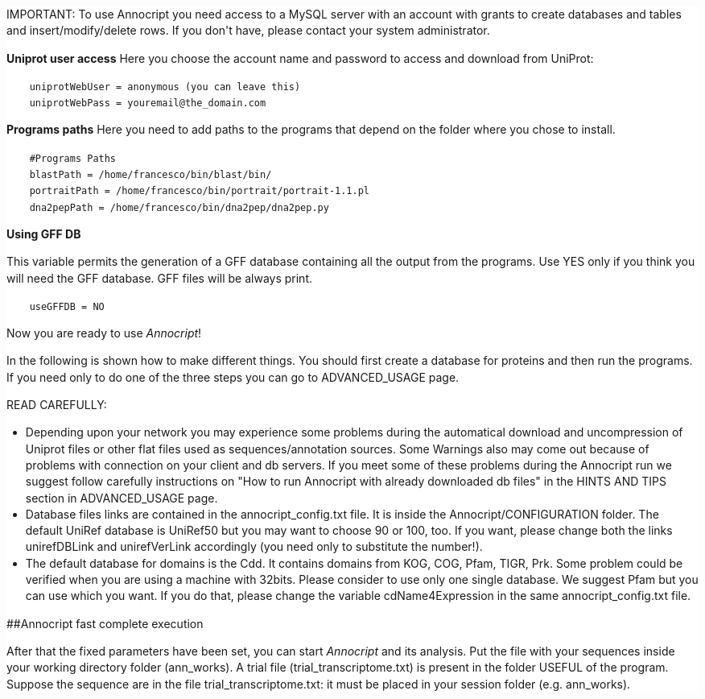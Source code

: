 IMPORTANT: To use Annocript you need access to a MySQL server with an account with grants to create databases
 and tables and insert/modify/delete rows. If you don't have, please contact your system administrator. 
 

**Uniprot user access** 
Here you choose the account name and password to access and download from UniProt: 

        uniprotWebUser = anonymous (you can leave this) 
        uniprotWebPass = youremail@the_domain.com 


**Programs paths** 
Here you need to add paths to the programs that depend on the folder where you chose to install. 

        #Programs Paths 
        blastPath = /home/francesco/bin/blast/bin/ 
        portraitPath = /home/francesco/bin/portrait/portrait-1.1.pl 
        dna2pepPath = /home/francesco/bin/dna2pep/dna2pep.py 

**Using GFF DB**

This variable permits the generation of a GFF database containing all the output from the programs. Use YES only if you think you will need the GFF database. GFF files will be always print.
        
        useGFFDB = NO 
        
        
Now you are ready to use *Annocript*! 

In the following is shown how to make different things. You should first create a database for proteins and then 
run the programs. If you need only to do one of the three steps you can go to ADVANCED_USAGE page. 

READ CAREFULLY: 
- Depending upon your network you may experience some problems during the automatical download and uncompression of Uniprot files or other flat files used as sequences/annotation sources. 
Some Warnings also may come out because of problems with connection on your client and db servers. If you meet some of these problems during the Annocript run we suggest follow carefully instructions on "How to run Annocript with already downloaded db files" in the HINTS AND TIPS section in ADVANCED_USAGE page.
- Database files links are contained in the annocript_config.txt file. It is inside the Annocript/CONFIGURATION folder. The default UniRef database is UniRef50 but you may want to choose 90 or 100, too. If you want, please change both the links unirefDBLink and unirefVerLink accordingly (you need only to substitute the number!).
- The default database for domains is the Cdd. It contains domains from KOG, COG, Pfam, TIGR, Prk. Some problem could be verified when you are using a machine with 32bits. Please consider to use only one single database. We suggest Pfam but you can use which you want. If you do that, please change the variable cdName4Expression in the same annocript_config.txt file.

        
##Annocript fast complete execution 


After that the fixed parameters have been set, you can start *Annocript* and its analysis. 
Put the file with your sequences inside your working directory folder (ann_works).
A trial file (trial\_transcriptome.txt) is present in the folder USEFUL of the program.
Suppose the sequence are in the file trial\_transcriptome.txt: it must be placed in your session folder (e.g. ann\_works). 
